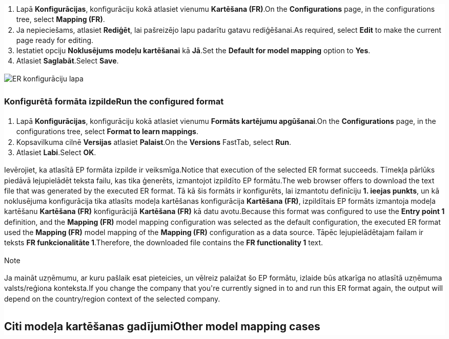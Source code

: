 1.  <span data-ttu-id="4f927-176">Lapā **Konfigurācijas**, konfigurāciju kokā atlasiet vienumu **Kartēšana (FR)**.</span><span class="sxs-lookup"><span data-stu-id="4f927-176">On the **Configurations** page, in the configurations tree, select **Mapping (FR)**.</span></span>
2.  <span data-ttu-id="4f927-177">Ja nepieciešams, atlasiet **Rediģēt**, lai pašreizējo lapu padarītu gatavu rediģēšanai.</span><span class="sxs-lookup"><span data-stu-id="4f927-177">As required, select **Edit** to make the current page ready for editing.</span></span>
3.  <span data-ttu-id="4f927-178">Iestatiet opciju **Noklusējums modeļu kartēšanai** kā **Jā**.</span><span class="sxs-lookup"><span data-stu-id="4f927-178">Set the **Default for model mapping** option to **Yes**.</span></span>
4.  <span data-ttu-id="4f927-179">Atlasiet **Saglabāt**.</span><span class="sxs-lookup"><span data-stu-id="4f927-179">Select **Save**.</span></span>

![ER konfigurāciju lapa](./media/RCS-Context-specific-mapping-TreeFRDefault.PNG)

### <a name="run-the-configured-format"></a><span data-ttu-id="4f927-181">Konfigurētā formāta izpilde</span><span class="sxs-lookup"><span data-stu-id="4f927-181">Run the configured format</span></span>

1.  <span data-ttu-id="4f927-182">Lapā **Konfigurācijas**, konfigurāciju kokā atlasiet vienumu **Formāts kartējumu apgūšanai**.</span><span class="sxs-lookup"><span data-stu-id="4f927-182">On the **Configurations** page, in the configurations tree, select **Format to learn mappings**.</span></span>
2.  <span data-ttu-id="4f927-183">Kopsavilkuma cilnē **Versijas** atlasiet **Palaist**.</span><span class="sxs-lookup"><span data-stu-id="4f927-183">On the **Versions** FastTab, select **Run**.</span></span>
3.  <span data-ttu-id="4f927-184">Atlasiet **Labi**.</span><span class="sxs-lookup"><span data-stu-id="4f927-184">Select **OK**.</span></span>

<span data-ttu-id="4f927-185">Ievērojiet, ka atlasītā EP formāta izpilde ir veiksmīga.</span><span class="sxs-lookup"><span data-stu-id="4f927-185">Notice that execution of the selected ER format succeeds.</span></span> <span data-ttu-id="4f927-186">Tīmekļa pārlūks piedāvā lejupielādēt teksta failu, kas tika ģenerēts, izmantojot izpildīto EP formātu.</span><span class="sxs-lookup"><span data-stu-id="4f927-186">The web browser offers to download the text file that was generated by the executed ER format.</span></span> <span data-ttu-id="4f927-187">Tā kā šis formāts ir konfigurēts, lai izmantotu definīciju **1. ieejas punkts**, un kā noklusējuma konfigurācija tika atlasīts modeļa kartēšanas konfigurācija **Kartēšana (FR)**, izpildītais EP formāts izmantoja modeļa kartēšanu **Kartēšana (FR)** konfigurācijā  **Kartēšana (FR)** kā datu avotu.</span><span class="sxs-lookup"><span data-stu-id="4f927-187">Because this format was configured to use the **Entry point 1** definition, and the **Mapping (FR)** model mapping configuration was selected as the default configuration, the executed ER format used the **Mapping (FR)** model mapping of the **Mapping (FR)** configuration as a data source.</span></span> <span data-ttu-id="4f927-188">Tāpēc lejupielādētajam failam ir teksts **FR funkcionalitāte 1**.</span><span class="sxs-lookup"><span data-stu-id="4f927-188">Therefore, the downloaded file contains the **FR functionality 1** text.</span></span>

> [!NOTE]
> <span data-ttu-id="4f927-189">Ja maināt uzņēmumu, ar kuru pašlaik esat pieteicies, un vēlreiz palaižat šo EP formātu, izlaide būs atkarīga no atlasītā uzņēmuma valsts/reģiona konteksta.</span><span class="sxs-lookup"><span data-stu-id="4f927-189">If you change the company that you're currently signed in to and run this ER format again, the output will depend on the country/region context of the selected company.</span></span>

## <a name="other-model-mapping-cases"></a><span data-ttu-id="4f927-190">Citi modeļa kartēšanas gadījumi</span><span class="sxs-lookup"><span data-stu-id="4f927-190">Other model mapping cases</span></span>
